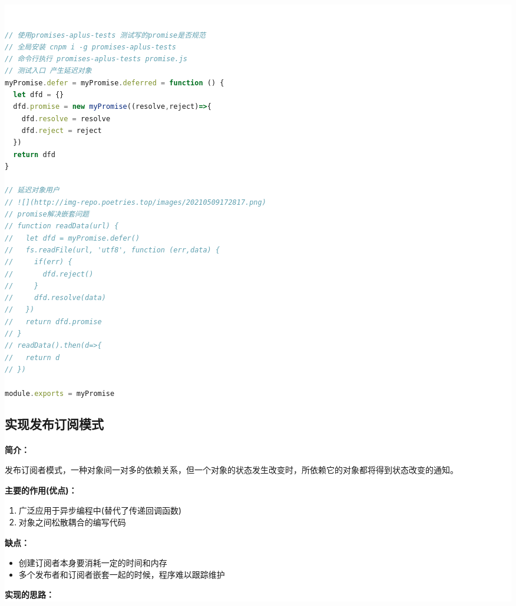 ```js


// 使用promises-aplus-tests 测试写的promise是否规范
// 全局安装 cnpm i -g promises-aplus-tests
// 命令行执行 promises-aplus-tests promise.js
// 测试入口 产生延迟对象
myPromise.defer = myPromise.deferred = function () {
  let dfd = {}
  dfd.promise = new myPromise((resolve,reject)=>{
    dfd.resolve = resolve
    dfd.reject = reject
  })
  return dfd
}

// 延迟对象用户
// ![](http://img-repo.poetries.top/images/20210509172817.png)
// promise解决嵌套问题
// function readData(url) {
//   let dfd = myPromise.defer()
//   fs.readFile(url, 'utf8', function (err,data) {
//     if(err) {
//       dfd.reject()
//     }
//     dfd.resolve(data)
//   })
//   return dfd.promise
// }
// readData().then(d=>{
//   return d
// })

module.exports = myPromise
```

## 实现发布订阅模式

**简介：**

发布订阅者模式，一种对象间一对多的依赖关系，但一个对象的状态发生改变时，所依赖它的对象都将得到状态改变的通知。

**主要的作用(优点)：**

1. 广泛应用于异步编程中(替代了传递回调函数)
2. 对象之间松散耦合的编写代码

**缺点：**

- 创建订阅者本身要消耗一定的时间和内存
- 多个发布者和订阅者嵌套一起的时候，程序难以跟踪维护

**实现的思路：**
